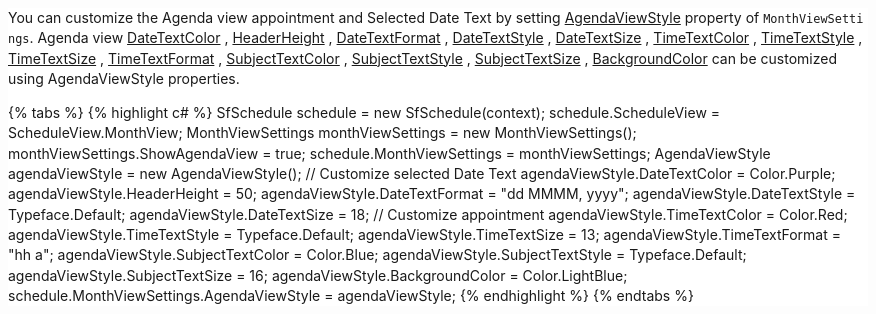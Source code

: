 You can customize the Agenda view appointment and Selected Date Text by setting [AgendaViewStyle](https://help.syncfusion.com/cr/xamarin-android/Com.Syncfusion.Schedule.MonthViewSettings.html#Com_Syncfusion_Schedule_MonthViewSettings_AgendaViewStyle) property of `MonthViewSettings`. Agenda view [DateTextColor](https://help.syncfusion.com/cr/xamarin-android/Com.Syncfusion.Schedule.AgendaViewStyle.html#Com_Syncfusion_Schedule_AgendaViewStyle_DateTextColor) , [HeaderHeight](https://help.syncfusion.com/cr/xamarin-android/Com.Syncfusion.Schedule.AgendaViewStyle.html#Com_Syncfusion_Schedule_AgendaViewStyle_HeaderHeight) , [DateTextFormat](https://help.syncfusion.com/cr/xamarin-android/Com.Syncfusion.Schedule.AgendaViewStyle.html#Com_Syncfusion_Schedule_AgendaViewStyle_DateTextFormat) , [DateTextStyle](https://help.syncfusion.com/cr/xamarin-android/Com.Syncfusion.Schedule.AgendaViewStyle.html#Com_Syncfusion_Schedule_AgendaViewStyle_DateTextStyle) , [DateTextSize](https://help.syncfusion.com/cr/xamarin-android/Com.Syncfusion.Schedule.AgendaViewStyle.html#Com_Syncfusion_Schedule_AgendaViewStyle_DateTextSize) , [TimeTextColor](https://help.syncfusion.com/cr/xamarin-android/Com.Syncfusion.Schedule.AgendaViewStyle.html#Com_Syncfusion_Schedule_AgendaViewStyle_TimeTextColor) , [TimeTextStyle](https://help.syncfusion.com/cr/xamarin-android/Com.Syncfusion.Schedule.AgendaViewStyle.html#Com_Syncfusion_Schedule_AgendaViewStyle_TimeTextStyle) , [TimeTextSize](https://help.syncfusion.com/cr/xamarin-android/Com.Syncfusion.Schedule.AgendaViewStyle.html#Com_Syncfusion_Schedule_AgendaViewStyle_TimeTextSize) , [TimeTextFormat](https://help.syncfusion.com/cr/xamarin-android/Com.Syncfusion.Schedule.AgendaViewStyle.html#Com_Syncfusion_Schedule_AgendaViewStyle_TimeTextFormat) , [SubjectTextColor](https://help.syncfusion.com/cr/xamarin-android/Com.Syncfusion.Schedule.AgendaViewStyle.html#Com_Syncfusion_Schedule_AgendaViewStyle_SubjectTextColor) , [SubjectTextStyle](https://help.syncfusion.com/cr/xamarin-android/Com.Syncfusion.Schedule.AgendaViewStyle.html#Com_Syncfusion_Schedule_AgendaViewStyle_SubjectTextStyle) , [SubjectTextSize](https://help.syncfusion.com/cr/xamarin-android/Com.Syncfusion.Schedule.AgendaViewStyle.html#Com_Syncfusion_Schedule_AgendaViewStyle_SubjectTextSize) , [BackgroundColor](https://help.syncfusion.com/cr/xamarin-android/Com.Syncfusion.Schedule.AgendaViewStyle.html#Com_Syncfusion_Schedule_AgendaViewStyle_BackgroundColor) can be customized using AgendaViewStyle properties.

{% tabs %}
{% highlight c# %}
SfSchedule schedule = new SfSchedule(context);
schedule.ScheduleView = ScheduleView.MonthView;
MonthViewSettings monthViewSettings = new MonthViewSettings();
monthViewSettings.ShowAgendaView = true;
schedule.MonthViewSettings = monthViewSettings;
AgendaViewStyle agendaViewStyle = new AgendaViewStyle();
// Customize selected Date Text
agendaViewStyle.DateTextColor = Color.Purple;
agendaViewStyle.HeaderHeight = 50;
agendaViewStyle.DateTextFormat = "dd MMMM, yyyy";
agendaViewStyle.DateTextStyle = Typeface.Default;
agendaViewStyle.DateTextSize = 18;
// Customize appointment
agendaViewStyle.TimeTextColor = Color.Red;
agendaViewStyle.TimeTextStyle = Typeface.Default;
agendaViewStyle.TimeTextSize = 13;
agendaViewStyle.TimeTextFormat = "hh a";
agendaViewStyle.SubjectTextColor = Color.Blue;
agendaViewStyle.SubjectTextStyle = Typeface.Default;
agendaViewStyle.SubjectTextSize = 16;
agendaViewStyle.BackgroundColor = Color.LightBlue;
schedule.MonthViewSettings.AgendaViewStyle = agendaViewStyle;
{% endhighlight %}
{% endtabs %}
